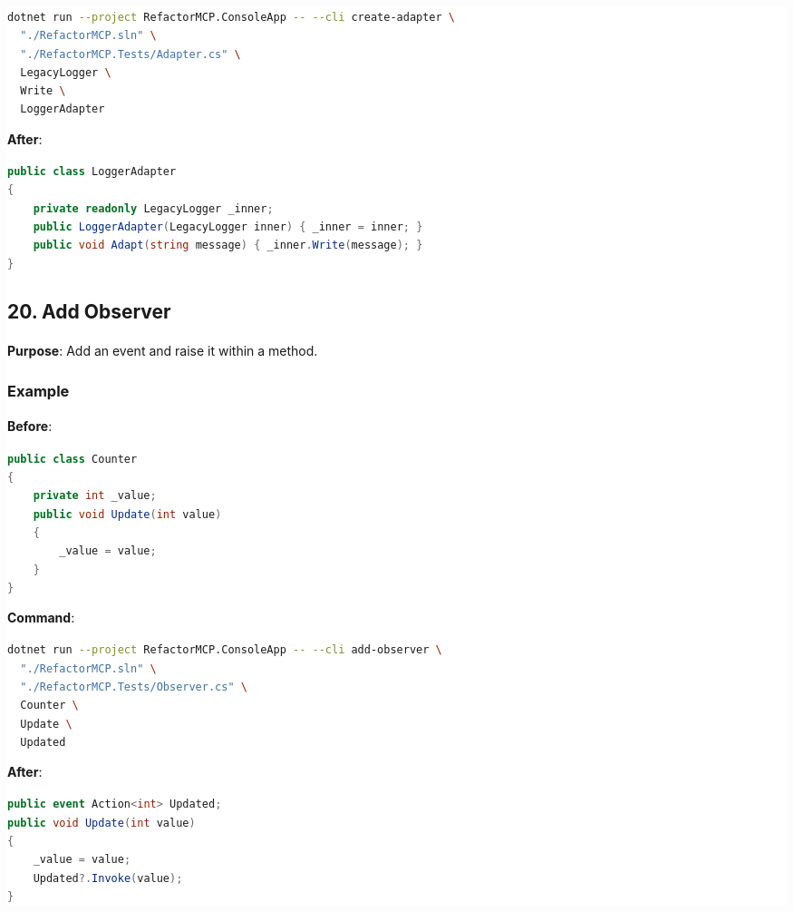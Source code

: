 ```bash
dotnet run --project RefactorMCP.ConsoleApp -- --cli create-adapter \
  "./RefactorMCP.sln" \
  "./RefactorMCP.Tests/Adapter.cs" \
  LegacyLogger \
  Write \
  LoggerAdapter
```
**After**:
```csharp
public class LoggerAdapter
{
    private readonly LegacyLogger _inner;
    public LoggerAdapter(LegacyLogger inner) { _inner = inner; }
    public void Adapt(string message) { _inner.Write(message); }
}
```

## 20. Add Observer

**Purpose**: Add an event and raise it within a method.

### Example
**Before**:
```csharp
public class Counter
{
    private int _value;
    public void Update(int value)
    {
        _value = value;
    }
}
```
**Command**:
```bash
dotnet run --project RefactorMCP.ConsoleApp -- --cli add-observer \
  "./RefactorMCP.sln" \
  "./RefactorMCP.Tests/Observer.cs" \
  Counter \
  Update \
  Updated
```
**After**:
```csharp
public event Action<int> Updated;
public void Update(int value)
{
    _value = value;
    Updated?.Invoke(value);
}
```
